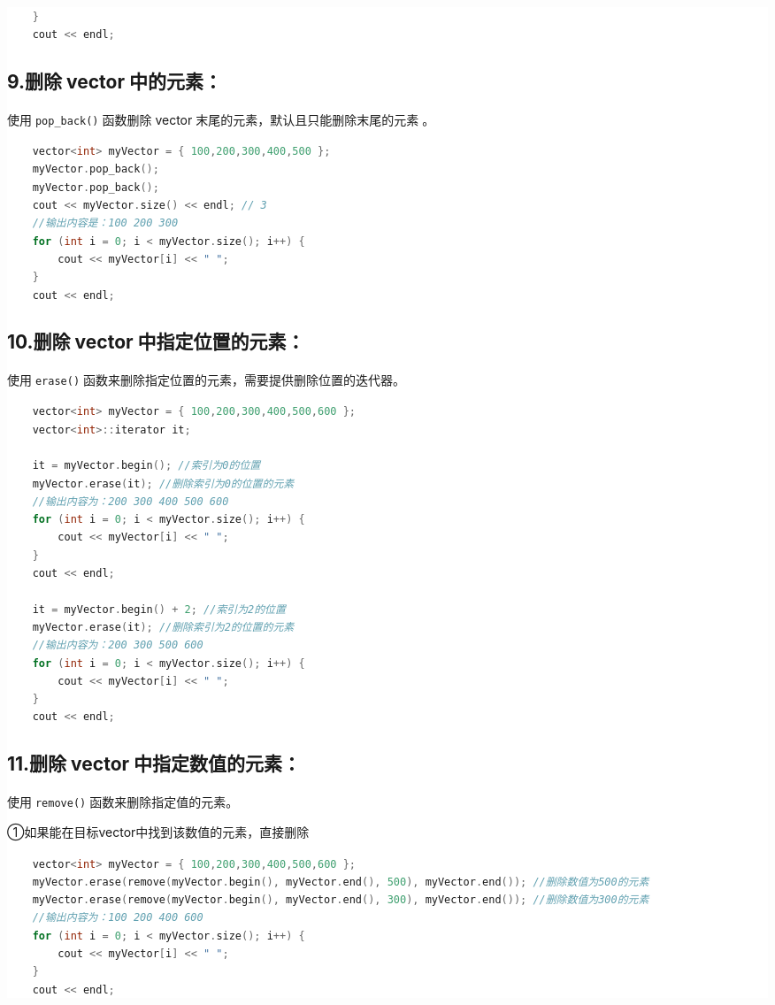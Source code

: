 ```cpp
	}
	cout << endl;
```

## 9.删除 vector 中的元素：

使用 `pop_back()` 函数删除 vector 末尾的元素，默认且只能删除末尾的元素 。

```cpp
	vector<int> myVector = { 100,200,300,400,500 };
	myVector.pop_back();
	myVector.pop_back();
	cout << myVector.size() << endl; // 3
	//输出内容是：100 200 300
	for (int i = 0; i < myVector.size(); i++) {
		cout << myVector[i] << " ";
	}
	cout << endl;
```

## 10.删除 vector 中指定位置的元素：

使用 `erase()` 函数来删除指定位置的元素，需要提供删除位置的迭代器。

```cpp
	vector<int> myVector = { 100,200,300,400,500,600 };
	vector<int>::iterator it;

	it = myVector.begin(); //索引为0的位置
	myVector.erase(it); //删除索引为0的位置的元素
	//输出内容为：200 300 400 500 600
	for (int i = 0; i < myVector.size(); i++) {
		cout << myVector[i] << " ";
	}
	cout << endl;

	it = myVector.begin() + 2; //索引为2的位置
	myVector.erase(it); //删除索引为2的位置的元素
	//输出内容为：200 300 500 600
	for (int i = 0; i < myVector.size(); i++) {
		cout << myVector[i] << " ";
	}
	cout << endl;
```

## 11.删除 vector 中指定数值的元素：

使用 `remove()` 函数来删除指定值的元素。

①如果能在目标vector中找到该数值的元素，直接删除

```cpp
	vector<int> myVector = { 100,200,300,400,500,600 };
	myVector.erase(remove(myVector.begin(), myVector.end(), 500), myVector.end()); //删除数值为500的元素
	myVector.erase(remove(myVector.begin(), myVector.end(), 300), myVector.end()); //删除数值为300的元素
	//输出内容为：100 200 400 600
	for (int i = 0; i < myVector.size(); i++) {
		cout << myVector[i] << " ";
	}
	cout << endl;
```
